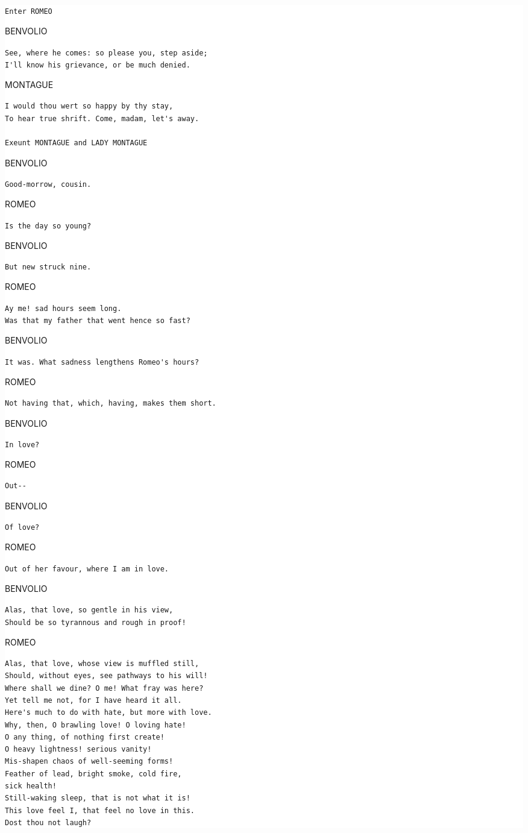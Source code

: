     Enter ROMEO

BENVOLIO

    See, where he comes: so please you, step aside;
    I'll know his grievance, or be much denied.

MONTAGUE

    I would thou wert so happy by thy stay,
    To hear true shrift. Come, madam, let's away.

    Exeunt MONTAGUE and LADY MONTAGUE

BENVOLIO

    Good-morrow, cousin.

ROMEO

    Is the day so young?

BENVOLIO

    But new struck nine.

ROMEO

    Ay me! sad hours seem long.
    Was that my father that went hence so fast?

BENVOLIO

    It was. What sadness lengthens Romeo's hours?

ROMEO

    Not having that, which, having, makes them short.

BENVOLIO

    In love?

ROMEO

    Out--

BENVOLIO

    Of love?

ROMEO

    Out of her favour, where I am in love.

BENVOLIO

    Alas, that love, so gentle in his view,
    Should be so tyrannous and rough in proof!

ROMEO

    Alas, that love, whose view is muffled still,
    Should, without eyes, see pathways to his will!
    Where shall we dine? O me! What fray was here?
    Yet tell me not, for I have heard it all.
    Here's much to do with hate, but more with love.
    Why, then, O brawling love! O loving hate!
    O any thing, of nothing first create!
    O heavy lightness! serious vanity!
    Mis-shapen chaos of well-seeming forms!
    Feather of lead, bright smoke, cold fire,
    sick health!
    Still-waking sleep, that is not what it is!
    This love feel I, that feel no love in this.
    Dost thou not laugh?
